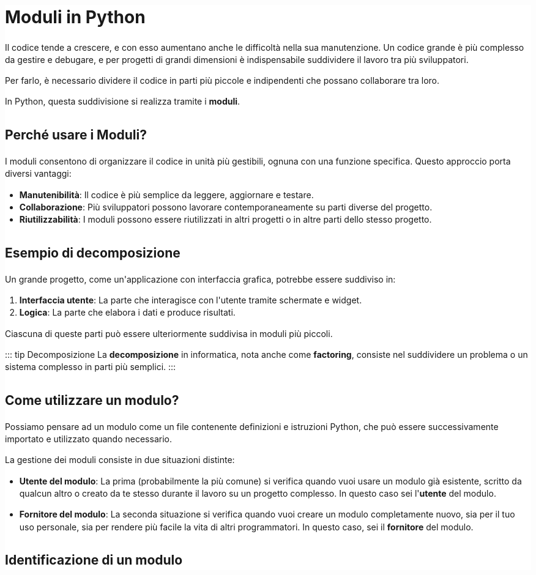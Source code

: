 # Moduli in Python

Il codice tende a crescere, e con esso aumentano anche le difficoltà nella sua manutenzione. Un codice grande è più complesso da gestire e debugare, e per progetti di grandi dimensioni è indispensabile suddividere il lavoro tra più sviluppatori.

Per farlo, è necessario dividere il codice in parti più piccole e indipendenti che possano collaborare tra loro. 

In Python, questa suddivisione si realizza tramite i **moduli**.

## Perché usare i Moduli?

I moduli consentono di organizzare il codice in unità più gestibili, ognuna con una funzione specifica. Questo approccio porta diversi vantaggi:

- **Manutenibilità**: Il codice è più semplice da leggere, aggiornare e testare.
- **Collaborazione**: Più sviluppatori possono lavorare contemporaneamente su parti diverse del progetto.
- **Riutilizzabilità**: I moduli possono essere riutilizzati in altri progetti o in altre parti dello stesso progetto.

## Esempio di decomposizione

Un grande progetto, come un'applicazione con interfaccia grafica, potrebbe essere suddiviso in:

1. **Interfaccia utente**: La parte che interagisce con l'utente tramite schermate e widget.
2. **Logica**: La parte che elabora i dati e produce risultati.

Ciascuna di queste parti può essere ulteriormente suddivisa in moduli più piccoli.

::: tip Decomposizione
La **decomposizione** in informatica, nota anche come **factoring**, consiste nel suddividere un problema o un sistema complesso in parti più semplici.
:::

## Come utilizzare un modulo?

Possiamo pensare ad un modulo come un file contenente definizioni e istruzioni Python, che può essere successivamente importato e utilizzato quando necessario.

La gestione dei moduli consiste in due situazioni distinte:

- **Utente del modulo**: La prima (probabilmente la più comune) si verifica quando vuoi usare un modulo già esistente, scritto da qualcun altro o creato da te stesso durante il lavoro su un progetto complesso. In questo caso sei l'**utente** del modulo.
  
- **Fornitore del modulo**: La seconda situazione si verifica quando vuoi creare un modulo completamente nuovo, sia per il tuo uso personale, sia per rendere più facile la vita di altri programmatori. In questo caso, sei il **fornitore** del modulo.

## Identificazione di un modulo
